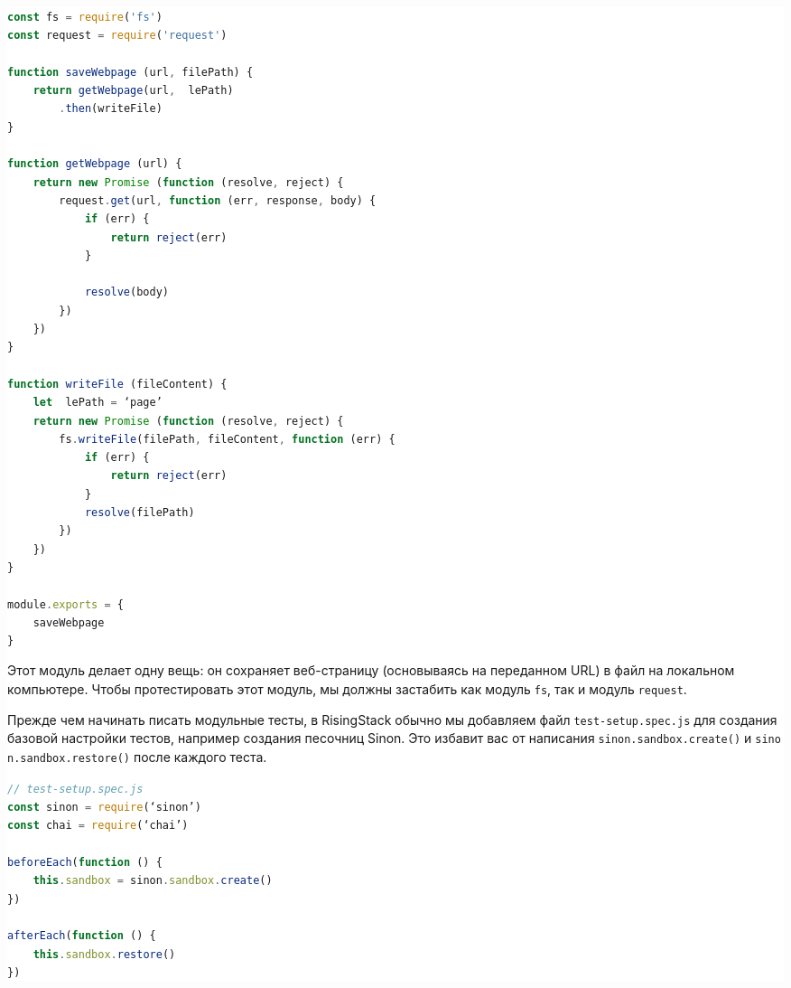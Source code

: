 ```javascript
const fs = require('fs')
const request = require('request')

function saveWebpage (url, filePath) {
    return getWebpage(url,  lePath)
        .then(writeFile)
}

function getWebpage (url) {
    return new Promise (function (resolve, reject) {
        request.get(url, function (err, response, body) {
            if (err) {
                return reject(err)
            }
            
            resolve(body)
        })
    })
}

function writeFile (fileContent) {
    let  lePath = ‘page’
    return new Promise (function (resolve, reject) {
        fs.writeFile(filePath, fileContent, function (err) {
            if (err) {
                return reject(err)
            }
            resolve(filePath)
        })
    })
}

module.exports = {
    saveWebpage
}
```

Этот модуль делает одну вещь: он сохраняет веб-страницу (основываясь на переданном URL) в файл на локальном компьютере. Чтобы протестировать этот модуль, мы должны застабить как модуль `fs`, так и модуль `request`.

Прежде чем начинать писать модульные тесты, в RisingStack обычно мы добавляем файл `test-setup.spec.js` для создания базовой настройки тестов, например создания песочниц Sinon. Это избавит вас от написания `sinon.sandbox.create()` и `sinon.sandbox.restore()` после каждого теста.

```javascript
// test-setup.spec.js
const sinon = require(‘sinon’)
const chai = require(‘chai’)

beforeEach(function () {
    this.sandbox = sinon.sandbox.create()
})

afterEach(function () {
    this.sandbox.restore()
})
```
